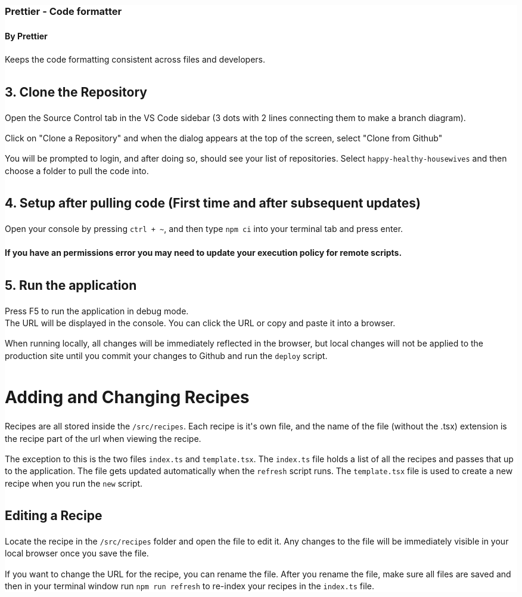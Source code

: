### Prettier - Code formatter
#### By Prettier
Keeps the code formatting consistent across files and developers.

## 3. Clone the Repository
Open the Source Control tab in the VS Code sidebar (3 dots with 2 lines connecting them to make a branch diagram).

Click on "Clone a Repository" and when the dialog appears at the top of the screen, select "Clone from Github"

You will be prompted to login, and after doing so, should see your list of repositories.  Select `happy-healthy-housewives` and then choose a folder to pull the code into.

## 4. Setup after pulling code (First time and after subsequent updates)

Open your console by pressing `ctrl + ~`, and then type `npm ci` into your terminal tab and press enter.

#### If you have an permissions error you may need to update your execution policy for remote scripts.

## 5. Run the application
Press F5 to run the application in debug mode.  
The URL will be displayed in the console.  You can click the URL or copy and paste it into a browser.

When running locally, all changes will be immediately reflected in the browser, but local changes will not be applied to the production site until you commit your changes to Github and run the `deploy` script.

# Adding and Changing Recipes

Recipes are all stored inside the `/src/recipes`.  Each recipe is it's own file, and the name of the file (without the .tsx) extension is the recipe part of the url when viewing the recipe.

The exception to this is the two files `index.ts` and `template.tsx`.  The `index.ts` file holds a list of all the recipes and passes that up to the application.  The file gets updated automatically when the `refresh` script runs.  The `template.tsx` file is used to create a new recipe when you run the `new` script.

## Editing a Recipe
Locate the recipe in the `/src/recipes` folder and open the file to edit it.  Any changes to the file will be immediately visible in your local browser once you save the file.  

If you want to change the URL for the recipe, you can rename the file.  After you rename the file, make sure all files are saved and then in your terminal window run `npm run refresh` to re-index your recipes in the `index.ts` file.

